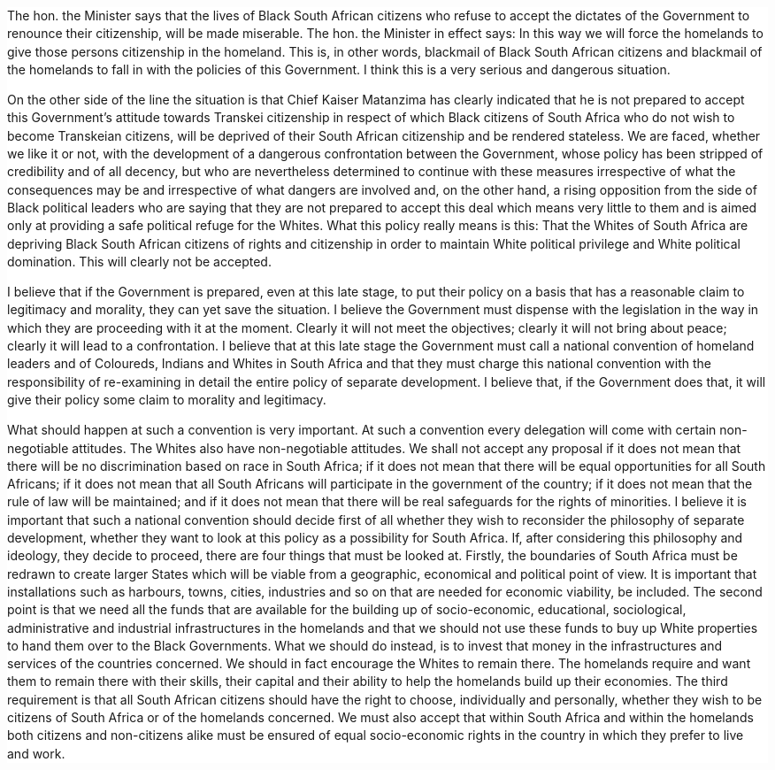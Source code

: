 <p>The hon. the Minister says that the lives of Black South African citizens who refuse to accept the dictates of the Government to renounce their citizenship, will be made miserable. The hon. the Minister in effect says: In this way we will force the homelands to give those persons citizenship in the homeland. This is, in other words, blackmail of Black South African citizens and blackmail of the homelands to fall in with the policies of this Government. I think this is a very serious and dangerous situation.</p>

<p>On the other side of the line the situation is that Chief Kaiser Matanzima has clearly indicated that he is not prepared to accept this Government&#x2019;s attitude towards Transkei citizenship in respect of which Black citizens of South Africa who do not wish to become Transkeian citizens, will be deprived of their South African citizenship and be rendered stateless. We are faced, whether we like it or not, with the development of a dangerous confrontation between the Government, whose policy has been stripped of credibility and of all decency, but who are nevertheless determined to continue with these measures irrespective of what the consequences may be and irrespective of what dangers are involved and, on the other hand, a rising opposition from the side of Black political leaders who are saying that they are not prepared to accept this deal which means very little to them and is aimed only at providing a safe political refuge for the Whites. What this policy really means is this: That the Whites of South Africa are depriving Black South African citizens of rights and citizenship in order to maintain White political privilege and White political domination. This will clearly not be accepted.</p>

<p>I believe that if the Government is prepared, even at this late stage, to put their policy on a basis that has a reasonable claim to legitimacy and morality, they can yet save the situation. I believe the Government must dispense with the legislation in the way in which they are proceeding with it at the moment. Clearly it will not meet the objectives; clearly it will not bring about peace; clearly it will lead to a confrontation. I believe that at this late stage the Government must call a national convention of homeland leaders and of Coloureds, Indians and Whites in South Africa and that they must charge this national convention with the responsibility of re-examining in detail the entire policy of separate development. I believe that, if the Government does that, it will give their policy some claim to morality and legitimacy.</p>

<p>What should happen at such a convention is very important. At such a convention every delegation will come with certain non-negotiable attitudes. The Whites also have non-negotiable attitudes. We shall not accept any proposal if it does not mean that there will be no discrimination based on race in South Africa; if it does not mean that there will be equal opportunities for all South Africans; if it does not mean that all South Africans will participate in the government of the country; if it does not mean that the rule of law will be maintained; and if it does not mean that there will be real safeguards for the rights of minorities. I believe it is important that such a national convention should decide first of all whether they wish to reconsider the philosophy of separate development, whether they want to look at this policy as a possibility for South Africa. If, after considering this philosophy and ideology, they decide to proceed, there are four things that must be looked at. Firstly, the boundaries of South Africa must be redrawn to create larger States which will be viable from a geographic, economical and political point of view. It is important that installations such as harbours, towns, cities, industries and so on that are needed for economic viability, be included. The second point is that we need all the funds that are available for the building up of socio-economic, educational, sociological, administrative and industrial infrastructures in the homelands and that we should not use these funds to buy up White properties to hand them over to the Black Governments. What we <span class="col_8437-8438" refersTo="page_0129"/>should do instead, is to invest that money in the infrastructures and services of the countries concerned. We should in fact encourage the Whites to remain there. The homelands require and want them to remain there with their skills, their capital and their ability to help the homelands build up their economies. The third requirement is that all South African citizens should have the right to choose, individually and personally, whether they wish to be citizens of South Africa or of the homelands concerned. We must also accept that within South Africa and within the homelands both citizens and non-citizens alike must be ensured of equal socio-economic rights in the country in which they prefer to live and work.</p>
